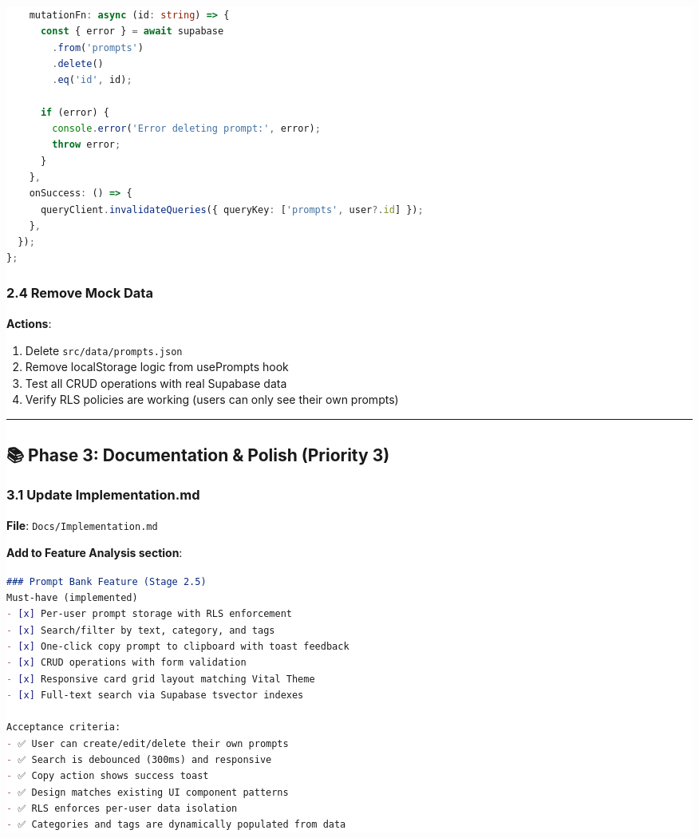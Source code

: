 ```typescript
    mutationFn: async (id: string) => {
      const { error } = await supabase
        .from('prompts')
        .delete()
        .eq('id', id);
      
      if (error) {
        console.error('Error deleting prompt:', error);
        throw error;
      }
    },
    onSuccess: () => {
      queryClient.invalidateQueries({ queryKey: ['prompts', user?.id] });
    },
  });
};
```

### 2.4 Remove Mock Data
**Actions**:
1. Delete `src/data/prompts.json`
2. Remove localStorage logic from usePrompts hook
3. Test all CRUD operations with real Supabase data
4. Verify RLS policies are working (users can only see their own prompts)

---

## 📚 Phase 3: Documentation & Polish (Priority 3)

### 3.1 Update Implementation.md
**File**: `Docs/Implementation.md`

**Add to Feature Analysis section**:
```markdown
### Prompt Bank Feature (Stage 2.5)
Must-have (implemented)
- [x] Per-user prompt storage with RLS enforcement
- [x] Search/filter by text, category, and tags
- [x] One-click copy prompt to clipboard with toast feedback
- [x] CRUD operations with form validation
- [x] Responsive card grid layout matching Vital Theme
- [x] Full-text search via Supabase tsvector indexes

Acceptance criteria:
- ✅ User can create/edit/delete their own prompts
- ✅ Search is debounced (300ms) and responsive
- ✅ Copy action shows success toast
- ✅ Design matches existing UI component patterns
- ✅ RLS enforces per-user data isolation
- ✅ Categories and tags are dynamically populated from data
```
